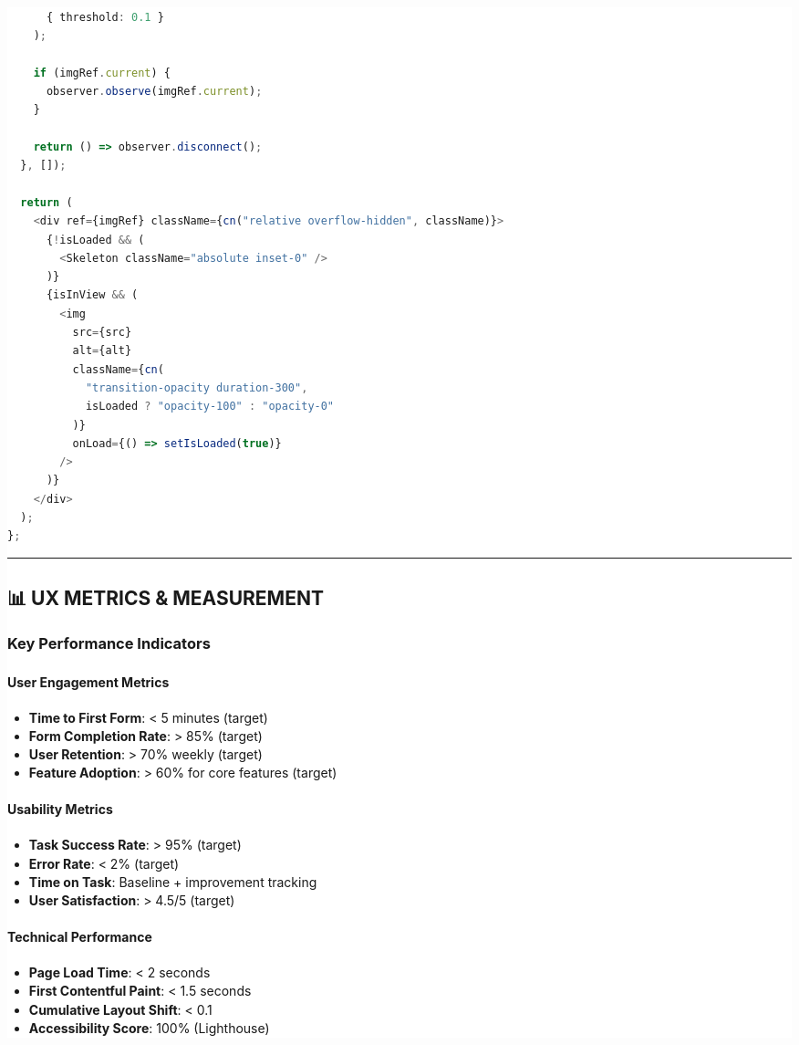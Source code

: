 ```typescript
      { threshold: 0.1 }
    );

    if (imgRef.current) {
      observer.observe(imgRef.current);
    }

    return () => observer.disconnect();
  }, []);

  return (
    <div ref={imgRef} className={cn("relative overflow-hidden", className)}>
      {!isLoaded && (
        <Skeleton className="absolute inset-0" />
      )}
      {isInView && (
        <img
          src={src}
          alt={alt}
          className={cn(
            "transition-opacity duration-300",
            isLoaded ? "opacity-100" : "opacity-0"
          )}
          onLoad={() => setIsLoaded(true)}
        />
      )}
    </div>
  );
};
```

---

## **📊 UX METRICS & MEASUREMENT**

### **Key Performance Indicators**

#### **User Engagement Metrics**
- **Time to First Form**: < 5 minutes (target)
- **Form Completion Rate**: > 85% (target)
- **User Retention**: > 70% weekly (target)
- **Feature Adoption**: > 60% for core features (target)

#### **Usability Metrics**
- **Task Success Rate**: > 95% (target)
- **Error Rate**: < 2% (target)
- **Time on Task**: Baseline + improvement tracking
- **User Satisfaction**: > 4.5/5 (target)

#### **Technical Performance**
- **Page Load Time**: < 2 seconds
- **First Contentful Paint**: < 1.5 seconds
- **Cumulative Layout Shift**: < 0.1
- **Accessibility Score**: 100% (Lighthouse)
